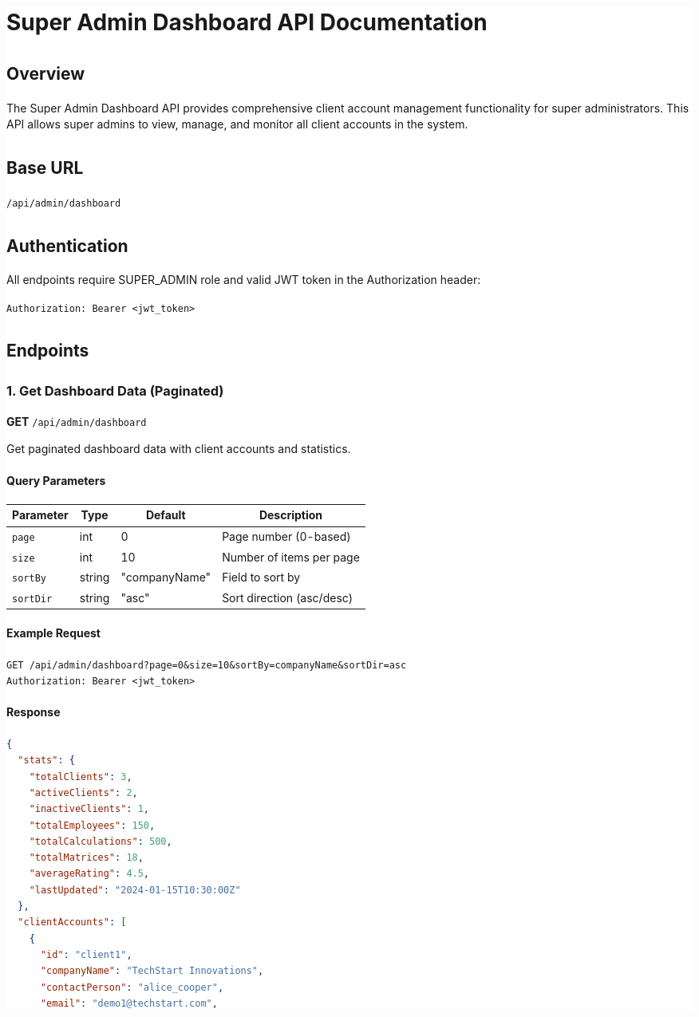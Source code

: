 # Super Admin Dashboard API Documentation

## Overview

The Super Admin Dashboard API provides comprehensive client account management functionality for super administrators. This API allows super admins to view, manage, and monitor all client accounts in the system.

## Base URL
```
/api/admin/dashboard
```

## Authentication
All endpoints require SUPER_ADMIN role and valid JWT token in the Authorization header:
```
Authorization: Bearer <jwt_token>
```

## Endpoints

### 1. Get Dashboard Data (Paginated)
**GET** `/api/admin/dashboard`

Get paginated dashboard data with client accounts and statistics.

#### Query Parameters
| Parameter | Type | Default | Description |
|-----------|------|---------|-------------|
| `page` | int | 0 | Page number (0-based) |
| `size` | int | 10 | Number of items per page |
| `sortBy` | string | "companyName" | Field to sort by |
| `sortDir` | string | "asc" | Sort direction (asc/desc) |

#### Example Request
```http
GET /api/admin/dashboard?page=0&size=10&sortBy=companyName&sortDir=asc
Authorization: Bearer <jwt_token>
```

#### Response
```json
{
  "stats": {
    "totalClients": 3,
    "activeClients": 2,
    "inactiveClients": 1,
    "totalEmployees": 150,
    "totalCalculations": 500,
    "totalMatrices": 18,
    "averageRating": 4.5,
    "lastUpdated": "2024-01-15T10:30:00Z"
  },
  "clientAccounts": [
    {
      "id": "client1",
      "companyName": "TechStart Innovations",
      "contactPerson": "alice_cooper",
      "email": "demo1@techstart.com",
```